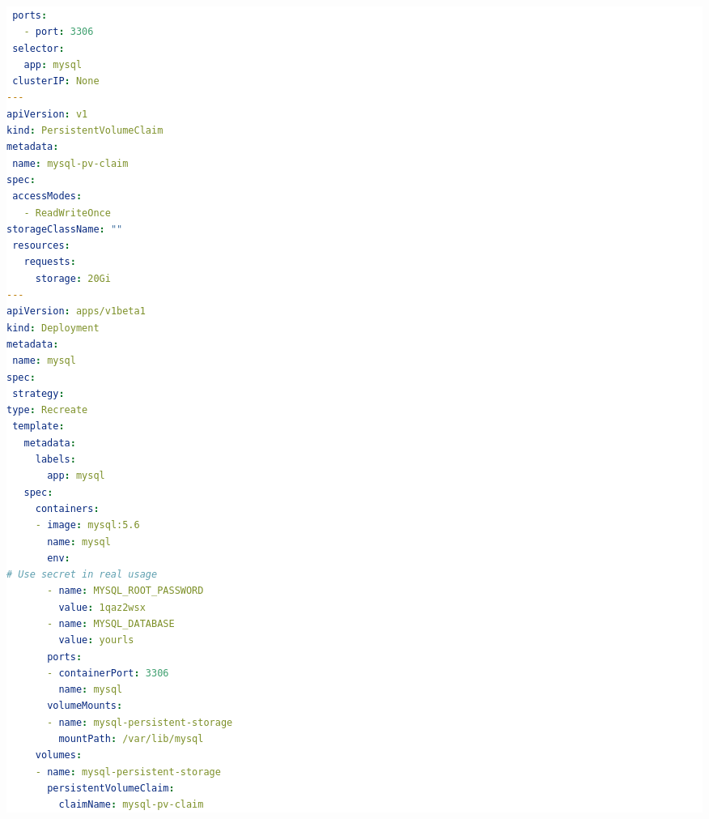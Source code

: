 ```yaml
 ports:  
   - port: 3306  
 selector:  
   app: mysql  
 clusterIP: None  
---  
apiVersion: v1  
kind: PersistentVolumeClaim  
metadata:  
 name: mysql-pv-claim  
spec:  
 accessModes:  
   - ReadWriteOnce  
storageClassName: ""  
 resources:  
   requests:  
     storage: 20Gi  
---  
apiVersion: apps/v1beta1  
kind: Deployment  
metadata:  
 name: mysql  
spec:  
 strategy:  
type: Recreate  
 template:  
   metadata:  
     labels:  
       app: mysql  
   spec:  
     containers:  
     - image: mysql:5.6  
       name: mysql  
       env:  
# Use secret in real usage  
       - name: MYSQL_ROOT_PASSWORD  
         value: 1qaz2wsx  
       - name: MYSQL_DATABASE  
         value: yourls  
       ports:  
       - containerPort: 3306  
         name: mysql  
       volumeMounts:  
       - name: mysql-persistent-storage  
         mountPath: /var/lib/mysql  
     volumes:  
     - name: mysql-persistent-storage  
       persistentVolumeClaim:  
         claimName: mysql-pv-claim
```
  
